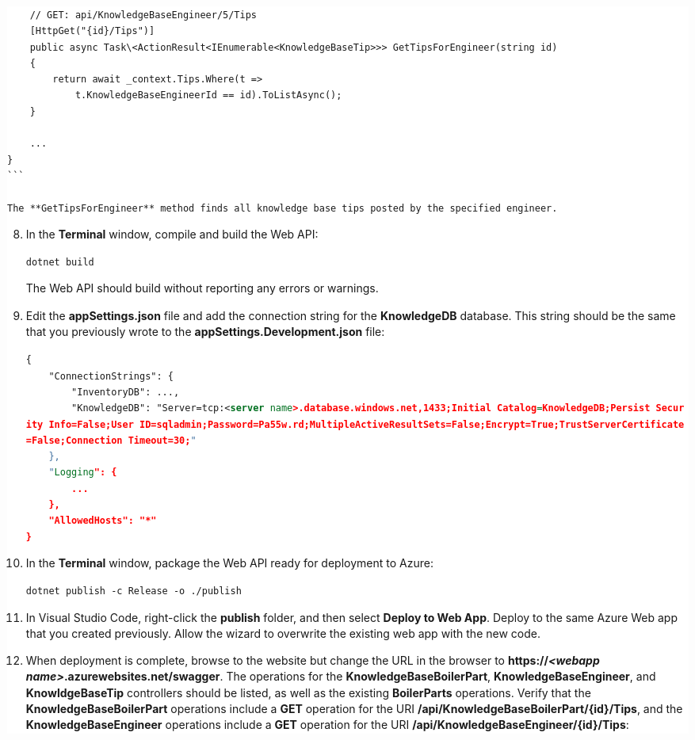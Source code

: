         // GET: api/KnowledgeBaseEngineer/5/Tips
        [HttpGet("{id}/Tips")]
        public async Task\<ActionResult<IEnumerable<KnowledgeBaseTip>>> GetTipsForEngineer(string id)
        {
            return await _context.Tips.Where(t => 
                t.KnowledgeBaseEngineerId == id).ToListAsync();
        }

        ...
    }
    ```

    The **GetTipsForEngineer** method finds all knowledge base tips posted by the specified engineer.

8.  In the **Terminal** window, compile and build the Web API:

    ```shell
    dotnet build
    ```

    The Web API should build without reporting any errors or warnings.

9.  Edit the **appSettings.json** file and add the connection string for the **KnowledgeDB** database. This string should be the same that you previously wrote to the **appSettings.Development.json** file:

    ```xml
    {
        "ConnectionStrings": {
            "InventoryDB": ...,
            "KnowledgeDB": "Server=tcp:<server name>.database.windows.net,1433;Initial Catalog=KnowledgeDB;Persist Security Info=False;User ID=sqladmin;Password=Pa55w.rd;MultipleActiveResultSets=False;Encrypt=True;TrustServerCertificate=False;Connection Timeout=30;"
        },
        "Logging": {
            ...
        },
        "AllowedHosts": "*"
    }
    ```

10. In the **Terminal** window, package the Web API ready for deployment to Azure:

    ```shell
    dotnet publish -c Release -o ./publish
    ```

11. In Visual Studio Code, right-click the **publish** folder, and then select **Deploy to Web App**. Deploy to the same Azure Web app that you created previously. Allow the wizard to overwrite the existing web app with the new code.

12. When deployment is complete, browse to the website but change the URL in the browser to **https://*\<webapp name\>*.azurewebsites.net/swagger**. The operations for the **KnowledgeBaseBoilerPart**, **KnowledgeBaseEngineer**, and **KnowldgeBaseTip** controllers should be listed, as well as the existing **BoilerParts** operations. Verify that the **KnowledgeBaseBoilerPart** operations include a **GET** operation for the URI **/api/KnowledgeBaseBoilerPart/{id}/Tips**, and the **KnowledgeBaseEngineer** operations include a **GET** operation for the URI **/api/KnowledgeBaseEngineer/{id}/Tips**:

